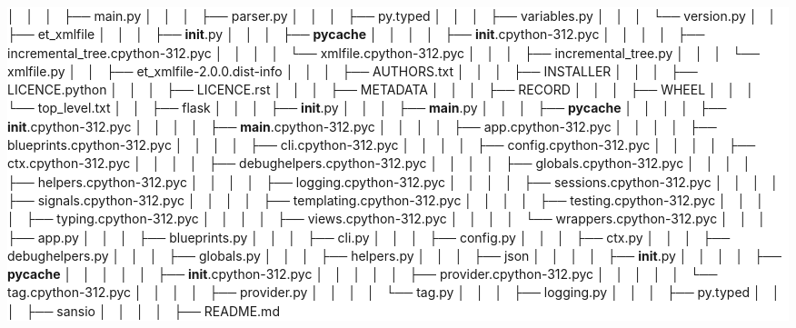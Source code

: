 │   │           │   ├── main.py
│   │           │   ├── parser.py
│   │           │   ├── py.typed
│   │           │   ├── variables.py
│   │           │   └── version.py
│   │           ├── et_xmlfile
│   │           │   ├── __init__.py
│   │           │   ├── __pycache__
│   │           │   │   ├── __init__.cpython-312.pyc
│   │           │   │   ├── incremental_tree.cpython-312.pyc
│   │           │   │   └── xmlfile.cpython-312.pyc
│   │           │   ├── incremental_tree.py
│   │           │   └── xmlfile.py
│   │           ├── et_xmlfile-2.0.0.dist-info
│   │           │   ├── AUTHORS.txt
│   │           │   ├── INSTALLER
│   │           │   ├── LICENCE.python
│   │           │   ├── LICENCE.rst
│   │           │   ├── METADATA
│   │           │   ├── RECORD
│   │           │   ├── WHEEL
│   │           │   └── top_level.txt
│   │           ├── flask
│   │           │   ├── __init__.py
│   │           │   ├── __main__.py
│   │           │   ├── __pycache__
│   │           │   │   ├── __init__.cpython-312.pyc
│   │           │   │   ├── __main__.cpython-312.pyc
│   │           │   │   ├── app.cpython-312.pyc
│   │           │   │   ├── blueprints.cpython-312.pyc
│   │           │   │   ├── cli.cpython-312.pyc
│   │           │   │   ├── config.cpython-312.pyc
│   │           │   │   ├── ctx.cpython-312.pyc
│   │           │   │   ├── debughelpers.cpython-312.pyc
│   │           │   │   ├── globals.cpython-312.pyc
│   │           │   │   ├── helpers.cpython-312.pyc
│   │           │   │   ├── logging.cpython-312.pyc
│   │           │   │   ├── sessions.cpython-312.pyc
│   │           │   │   ├── signals.cpython-312.pyc
│   │           │   │   ├── templating.cpython-312.pyc
│   │           │   │   ├── testing.cpython-312.pyc
│   │           │   │   ├── typing.cpython-312.pyc
│   │           │   │   ├── views.cpython-312.pyc
│   │           │   │   └── wrappers.cpython-312.pyc
│   │           │   ├── app.py
│   │           │   ├── blueprints.py
│   │           │   ├── cli.py
│   │           │   ├── config.py
│   │           │   ├── ctx.py
│   │           │   ├── debughelpers.py
│   │           │   ├── globals.py
│   │           │   ├── helpers.py
│   │           │   ├── json
│   │           │   │   ├── __init__.py
│   │           │   │   ├── __pycache__
│   │           │   │   │   ├── __init__.cpython-312.pyc
│   │           │   │   │   ├── provider.cpython-312.pyc
│   │           │   │   │   └── tag.cpython-312.pyc
│   │           │   │   ├── provider.py
│   │           │   │   └── tag.py
│   │           │   ├── logging.py
│   │           │   ├── py.typed
│   │           │   ├── sansio
│   │           │   │   ├── README.md
